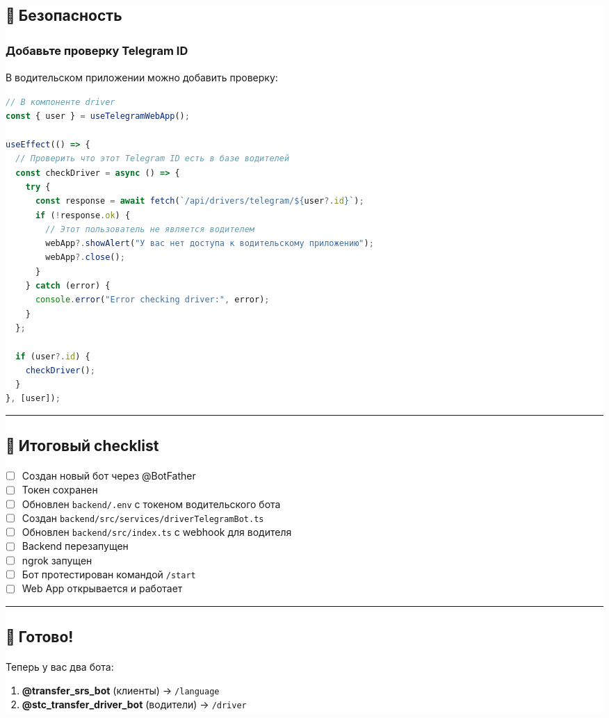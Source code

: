 ## 🔐 Безопасность

### Добавьте проверку Telegram ID

В водительском приложении можно добавить проверку:

```typescript
// В компоненте driver
const { user } = useTelegramWebApp();

useEffect(() => {
  // Проверить что этот Telegram ID есть в базе водителей
  const checkDriver = async () => {
    try {
      const response = await fetch(`/api/drivers/telegram/${user?.id}`);
      if (!response.ok) {
        // Этот пользователь не является водителем
        webApp?.showAlert("У вас нет доступа к водительскому приложению");
        webApp?.close();
      }
    } catch (error) {
      console.error("Error checking driver:", error);
    }
  };

  if (user?.id) {
    checkDriver();
  }
}, [user]);
```

---

## 📝 Итоговый checklist

- [ ] Создан новый бот через @BotFather
- [ ] Токен сохранен
- [ ] Обновлен `backend/.env` с токеном водительского бота
- [ ] Создан `backend/src/services/driverTelegramBot.ts`
- [ ] Обновлен `backend/src/index.ts` с webhook для водителя
- [ ] Backend перезапущен
- [ ] ngrok запущен
- [ ] Бот протестирован командой `/start`
- [ ] Web App открывается и работает

---

## 🎉 Готово!

Теперь у вас два бота:

1. **@transfer_srs_bot** (клиенты) → `/language`
2. **@stc_transfer_driver_bot** (водители) → `/driver`
